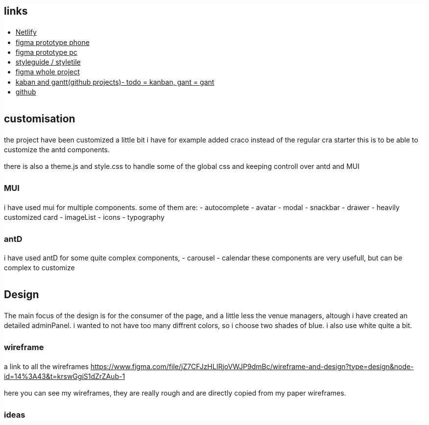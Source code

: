 ## links

- [Netlify](https://holidazeresorts.netlify.app)
- [figma prototype phone](https://www.figma.com/file/jZ7CFJzHLIRjoVWJP9dmBc/wireframe-and-design?type=design&node-id=155%3A5109&t=krswGgiS1dZrZAub-1)
- [figma prototype pc](https://www.figma.com/file/jZ7CFJzHLIRjoVWJP9dmBc/wireframe-and-design?type=design&node-id=204%3A19512&t=krswGgiS1dZrZAub-1)
- [styleguide / styletile](https://www.figma.com/file/jZ7CFJzHLIRjoVWJP9dmBc/wireframe-and-design?type=design&node-id=37%3A470&t=krswGgiS1dZrZAub-1)
- [figma whole project](https://www.figma.com/file/jZ7CFJzHLIRjoVWJP9dmBc/wireframe-and-design?type=design&t=krswGgiS1dZrZAub-1)
- [kaban and gantt(github projects)- todo = kanban, gant = gant](https://github.com/users/puggen1/projects/5/views/1)
- [github](https://github.com/puggen1/holidaze-bendik-kvam)

## customisation

the project have been customized a little bit
i have for example added craco instead of the regular cra starter
this is to be able to customize the antd components.

there is also a theme.js and style.css to handle some of the global css and keeping controll over antd and MUI

### MUI

i have used mui for multiple components.
some of them are: - autocomplete - avatar - modal - snackbar - drawer - heavily customized card - imageList - icons - typography

### antD

i have used antD for some quite complex components, - carousel - calendar
these components are very usefull, but can be complex to customize

## Design

The main focus of the design is for the consumer of the page, and a little less the venue managers, altough i have created an detailed adminPanel.
i wanted to not have too many diffrent colors, so i choose two shades of blue. i also use white quite a bit.

### wireframe

a link to all the wireframes
https://www.figma.com/file/jZ7CFJzHLIRjoVWJP9dmBc/wireframe-and-design?type=design&node-id=14%3A43&t=krswGgiS1dZrZAub-1

here you can see my wireframes, they are really rough and are directly copied from my paper wireframes.

### ideas
